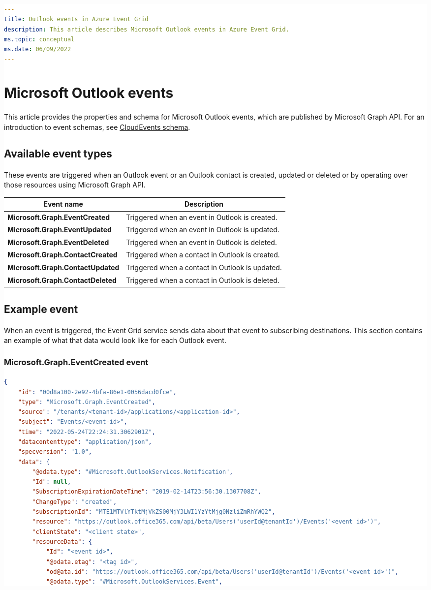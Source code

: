 ```yaml
---
title: Outlook events in Azure Event Grid
description: This article describes Microsoft Outlook events in Azure Event Grid.
ms.topic: conceptual
ms.date: 06/09/2022
---
```


# Microsoft Outlook events

This article provides the properties and schema for Microsoft Outlook events, which are published by Microsoft Graph API. For an introduction to event schemas, see [CloudEvents schema](cloud-event-schema.md). 

## Available event types
These events are triggered when an Outlook event or an Outlook contact is created, updated or deleted or by operating over those resources using Microsoft Graph API. 

 | Event name | Description |
 | ---------- | ----------- |
 | **Microsoft.Graph.EventCreated** | Triggered when an event in Outlook is created. |
 | **Microsoft.Graph.EventUpdated** | Triggered when an event in Outlook is updated. |
 | **Microsoft.Graph.EventDeleted** | Triggered when an event in Outlook is deleted. |
 | **Microsoft.Graph.ContactCreated** | Triggered when a contact in Outlook is created. |
 | **Microsoft.Graph.ContactUpdated** | Triggered when a contact in Outlook is updated. |
 | **Microsoft.Graph.ContactDeleted** | Triggered when a contact in Outlook is deleted.  |

## Example event
When an event is triggered, the Event Grid service sends data about that event to subscribing destinations. This section contains an example of what that data would look like for each Outlook event.

### Microsoft.Graph.EventCreated event

```json
{
	"id": "00d8a100-2e92-4bfa-86e1-0056dacd0fce",
	"type": "Microsoft.Graph.EventCreated",
	"source": "/tenants/<tenant-id>/applications/<application-id>",
	"subject": "Events/<event-id>",
	"time": "2022-05-24T22:24:31.3062901Z",
	"datacontenttype": "application/json",
	"specversion": "1.0",
	"data": {
		"@odata.type": "#Microsoft.OutlookServices.Notification",
		"Id": null,
		"SubscriptionExpirationDateTime": "2019-02-14T23:56:30.1307708Z",
		"ChangeType": "created",
		"subscriptionId": "MTE1MTVlYTktMjVkZS00MjY3LWI1YzYtMjg0NzliZmRhYWQ2",
		"resource": "https://outlook.office365.com/api/beta/Users('userId@tenantId')/Events('<event id>')",
		"clientState": "<client state>",
		"resourceData": {
			"Id": "<event id>",
			"@odata.etag": "<tag id>",
			"od@ata.id": "https://outlook.office365.com/api/beta/Users('userId@tenantId')/Events('<event id>')",
			"@odata.type": "#Microsoft.OutlookServices.Event",
```
